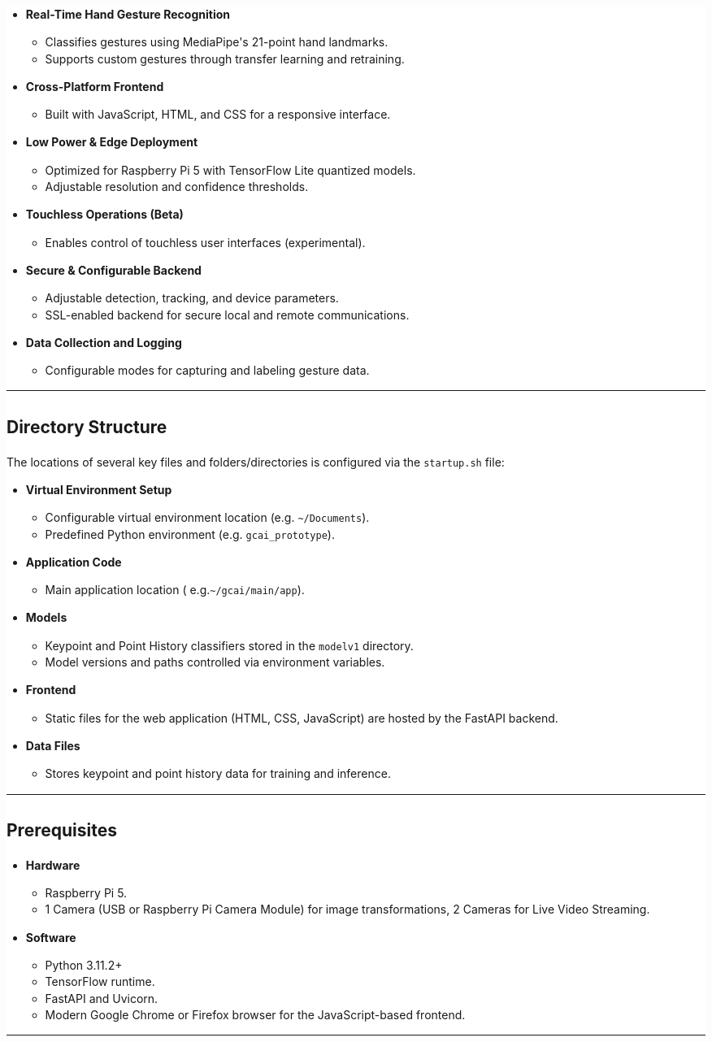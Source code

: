 - **Real-Time Hand Gesture Recognition**
  - Classifies gestures using MediaPipe's 21-point hand landmarks.
  - Supports custom gestures through transfer learning and retraining.

- **Cross-Platform Frontend**
  - Built with JavaScript, HTML, and CSS for a responsive interface.

- **Low Power & Edge Deployment**
  - Optimized for Raspberry Pi 5 with TensorFlow Lite quantized models.
  - Adjustable resolution and confidence thresholds.

- **Touchless Operations (Beta)**
  - Enables control of touchless user interfaces (experimental).

- **Secure & Configurable Backend**
  - Adjustable detection, tracking, and device parameters.
  - SSL-enabled backend for secure local and remote communications.

- **Data Collection and Logging**
  - Configurable modes for capturing and labeling gesture data.

---

## Directory Structure

The locations of several key files and folders/directories is configured via the `startup.sh` file:

- **Virtual Environment Setup**
  - Configurable virtual environment location (e.g. `~/Documents`).
  - Predefined Python environment (e.g. `gcai_prototype`).

- **Application Code**
  - Main application location ( e.g.`~/gcai/main/app`).

- **Models**
  - Keypoint and Point History classifiers stored in the `modelv1` directory.
  - Model versions and paths controlled via environment variables.

- **Frontend**
  - Static files for the web application (HTML, CSS, JavaScript) are hosted by the FastAPI backend.

- **Data Files**
  - Stores keypoint and point history data for training and inference.

---

## Prerequisites

- **Hardware**
  - Raspberry Pi 5.
  - 1 Camera (USB or Raspberry Pi Camera Module) for image transformations, 2 Cameras for Live Video Streaming.

- **Software**
  - Python 3.11.2+
  - TensorFlow runtime.
  - FastAPI and Uvicorn.
  - Modern Google Chrome or Firefox browser for the JavaScript-based frontend.

---